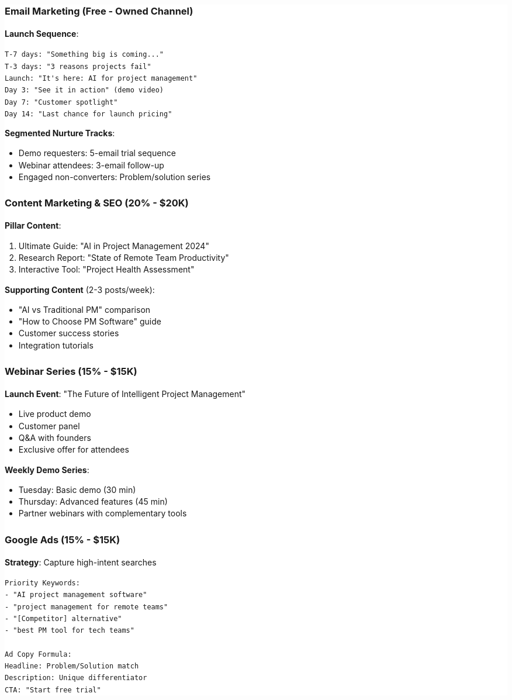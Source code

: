 ### Email Marketing (Free - Owned Channel)

**Launch Sequence**:
```
T-7 days: "Something big is coming..."
T-3 days: "3 reasons projects fail"
Launch: "It's here: AI for project management"
Day 3: "See it in action" (demo video)
Day 7: "Customer spotlight"
Day 14: "Last chance for launch pricing"
```

**Segmented Nurture Tracks**:
- Demo requesters: 5-email trial sequence
- Webinar attendees: 3-email follow-up
- Engaged non-converters: Problem/solution series

### Content Marketing & SEO (20% - $20K)

**Pillar Content**:
1. Ultimate Guide: "AI in Project Management 2024"
2. Research Report: "State of Remote Team Productivity"
3. Interactive Tool: "Project Health Assessment"

**Supporting Content** (2-3 posts/week):
- "AI vs Traditional PM" comparison
- "How to Choose PM Software" guide
- Customer success stories
- Integration tutorials

### Webinar Series (15% - $15K)

**Launch Event**: "The Future of Intelligent Project Management"
- Live product demo
- Customer panel
- Q&A with founders
- Exclusive offer for attendees

**Weekly Demo Series**:
- Tuesday: Basic demo (30 min)
- Thursday: Advanced features (45 min)
- Partner webinars with complementary tools

### Google Ads (15% - $15K)

**Strategy**: Capture high-intent searches
```
Priority Keywords:
- "AI project management software"
- "project management for remote teams"
- "[Competitor] alternative"
- "best PM tool for tech teams"

Ad Copy Formula:
Headline: Problem/Solution match
Description: Unique differentiator
CTA: "Start free trial"
```
